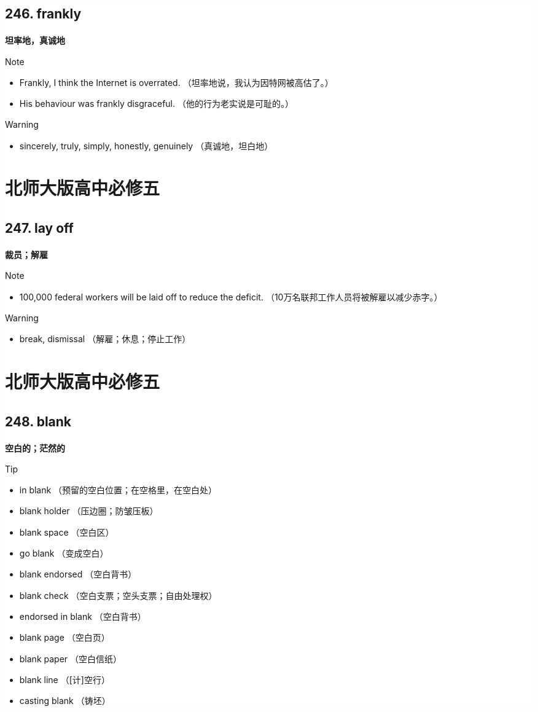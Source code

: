 ## 246. frankly

**坦率地，真诚地**

> [!NOTE]
>
> - Frankly, I think the Internet is overrated. （坦率地说，我认为因特网被高估了。）
>
> - His behaviour was frankly disgraceful. （他的行为老实说是可耻的。）
>

> [!WARNING]
>
> - sincerely, truly, simply, honestly, genuinely （真诚地，坦白地）
>

# 北师大版高中必修五

## 247. lay off

**裁员；解雇**

> [!NOTE]
>
> - 100,000 federal workers will be laid off to reduce the deficit. （10万名联邦工作人员将被解雇以减少赤字。）
>

> [!WARNING]
>
> - break, dismissal （解雇；休息；停止工作）
>

# 北师大版高中必修五

## 248. blank

**空白的；茫然的**

> [!TIP]
>
> - in blank （预留的空白位置；在空格里，在空白处）
>
> - blank holder （压边圈；防皱压板）
>
> - blank space （空白区）
>
> - go blank （变成空白）
>
> - blank endorsed （空白背书）
>
> - blank check （空白支票；空头支票；自由处理权）
>
> - endorsed in blank （空白背书）
>
> - blank page （空白页）
>
> - blank paper （空白信纸）
>
> - blank line （[计]空行）
>
> - casting blank （铸坯）
>